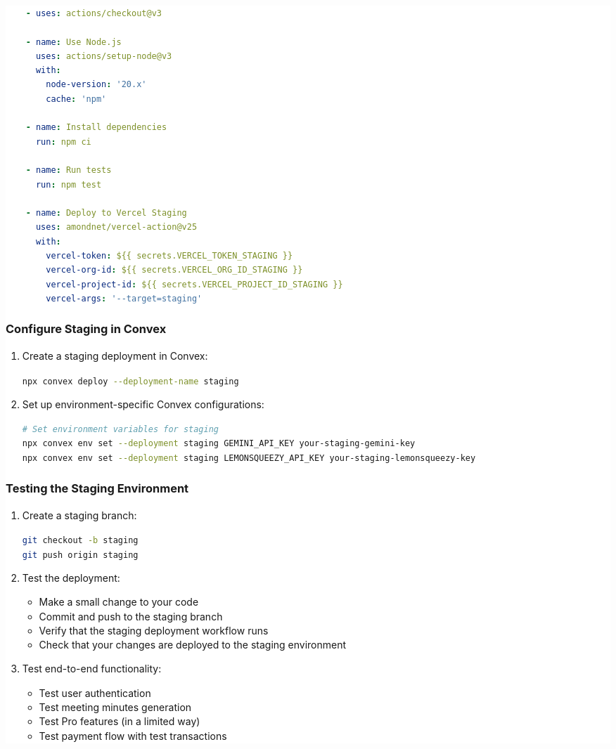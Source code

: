    ```yaml
       - uses: actions/checkout@v3
       
       - name: Use Node.js
         uses: actions/setup-node@v3
         with:
           node-version: '20.x'
           cache: 'npm'
       
       - name: Install dependencies
         run: npm ci
       
       - name: Run tests
         run: npm test
       
       - name: Deploy to Vercel Staging
         uses: amondnet/vercel-action@v25
         with:
           vercel-token: ${{ secrets.VERCEL_TOKEN_STAGING }}
           vercel-org-id: ${{ secrets.VERCEL_ORG_ID_STAGING }}
           vercel-project-id: ${{ secrets.VERCEL_PROJECT_ID_STAGING }}
           vercel-args: '--target=staging'
   ```

### Configure Staging in Convex

1. Create a staging deployment in Convex:
   ```bash
   npx convex deploy --deployment-name staging
   ```

2. Set up environment-specific Convex configurations:
   ```bash
   # Set environment variables for staging
   npx convex env set --deployment staging GEMINI_API_KEY your-staging-gemini-key
   npx convex env set --deployment staging LEMONSQUEEZY_API_KEY your-staging-lemonsqueezy-key
   ```

### Testing the Staging Environment

1. Create a staging branch:
   ```bash
   git checkout -b staging
   git push origin staging
   ```

2. Test the deployment:
   - Make a small change to your code
   - Commit and push to the staging branch
   - Verify that the staging deployment workflow runs
   - Check that your changes are deployed to the staging environment

3. Test end-to-end functionality:
   - Test user authentication
   - Test meeting minutes generation
   - Test Pro features (in a limited way)
   - Test payment flow with test transactions

